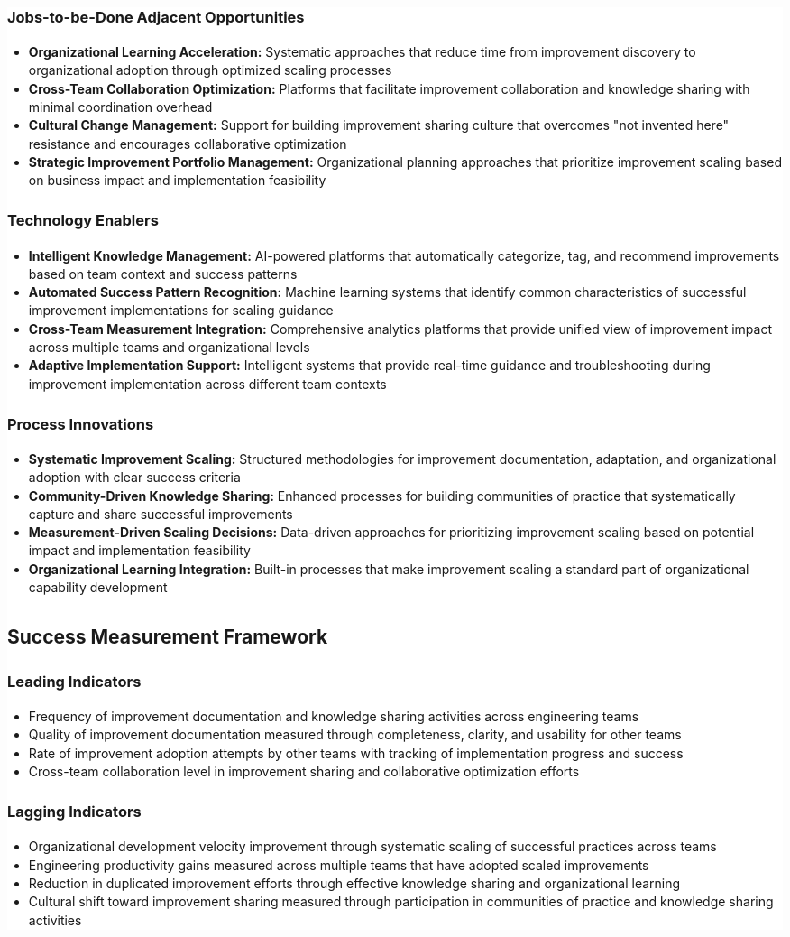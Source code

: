 ### Jobs-to-be-Done Adjacent Opportunities
- **Organizational Learning Acceleration:** Systematic approaches that reduce time from improvement discovery to organizational adoption through optimized scaling processes
- **Cross-Team Collaboration Optimization:** Platforms that facilitate improvement collaboration and knowledge sharing with minimal coordination overhead
- **Cultural Change Management:** Support for building improvement sharing culture that overcomes "not invented here" resistance and encourages collaborative optimization
- **Strategic Improvement Portfolio Management:** Organizational planning approaches that prioritize improvement scaling based on business impact and implementation feasibility

### Technology Enablers
- **Intelligent Knowledge Management:** AI-powered platforms that automatically categorize, tag, and recommend improvements based on team context and success patterns
- **Automated Success Pattern Recognition:** Machine learning systems that identify common characteristics of successful improvement implementations for scaling guidance
- **Cross-Team Measurement Integration:** Comprehensive analytics platforms that provide unified view of improvement impact across multiple teams and organizational levels
- **Adaptive Implementation Support:** Intelligent systems that provide real-time guidance and troubleshooting during improvement implementation across different team contexts

### Process Innovations
- **Systematic Improvement Scaling:** Structured methodologies for improvement documentation, adaptation, and organizational adoption with clear success criteria
- **Community-Driven Knowledge Sharing:** Enhanced processes for building communities of practice that systematically capture and share successful improvements
- **Measurement-Driven Scaling Decisions:** Data-driven approaches for prioritizing improvement scaling based on potential impact and implementation feasibility
- **Organizational Learning Integration:** Built-in processes that make improvement scaling a standard part of organizational capability development

## Success Measurement Framework

### Leading Indicators
- Frequency of improvement documentation and knowledge sharing activities across engineering teams
- Quality of improvement documentation measured through completeness, clarity, and usability for other teams
- Rate of improvement adoption attempts by other teams with tracking of implementation progress and success
- Cross-team collaboration level in improvement sharing and collaborative optimization efforts

### Lagging Indicators
- Organizational development velocity improvement through systematic scaling of successful practices across teams
- Engineering productivity gains measured across multiple teams that have adopted scaled improvements
- Reduction in duplicated improvement efforts through effective knowledge sharing and organizational learning
- Cultural shift toward improvement sharing measured through participation in communities of practice and knowledge sharing activities
